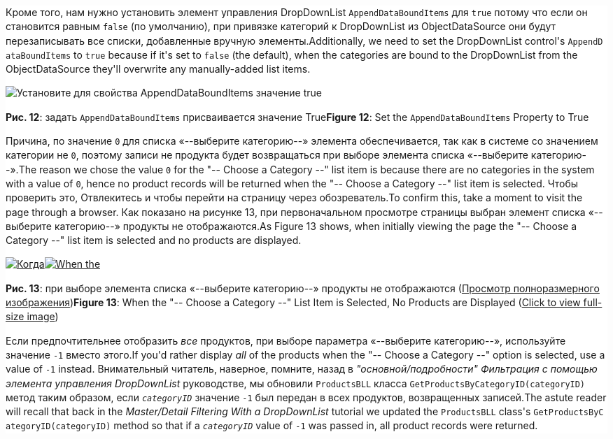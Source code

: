 <span data-ttu-id="84bcd-181">Кроме того, нам нужно установить элемент управления DropDownList `AppendDataBoundItems` для `true` потому что если он становится равным `false` (по умолчанию), при привязке категорий к DropDownList из ObjectDataSource они будут перезаписывать все списки, добавленные вручную элементы.</span><span class="sxs-lookup"><span data-stu-id="84bcd-181">Additionally, we need to set the DropDownList control's `AppendDataBoundItems` to `true` because if it's set to `false` (the default), when the categories are bound to the DropDownList from the ObjectDataSource they'll overwrite any manually-added list items.</span></span>


![Установите для свойства AppendDataBoundItems значение true](master-detail-filtering-with-a-dropdownlist-datalist-vb/_static/image28.png)

<span data-ttu-id="84bcd-183">**Рис. 12**: задать `AppendDataBoundItems` присваивается значение True</span><span class="sxs-lookup"><span data-stu-id="84bcd-183">**Figure 12**: Set the `AppendDataBoundItems` Property to True</span></span>


<span data-ttu-id="84bcd-184">Причина, по значение `0` для списка «--выберите категорию--» элемента обеспечивается, так как в системе со значением категории не `0`, поэтому записи не продукта будет возвращаться при выборе элемента списка «--выберите категорию--».</span><span class="sxs-lookup"><span data-stu-id="84bcd-184">The reason we chose the value `0` for the "-- Choose a Category --" list item is because there are no categories in the system with a value of `0`, hence no product records will be returned when the "-- Choose a Category --" list item is selected.</span></span> <span data-ttu-id="84bcd-185">Чтобы проверить это, Отвлекитесь и чтобы перейти на страницу через обозреватель.</span><span class="sxs-lookup"><span data-stu-id="84bcd-185">To confirm this, take a moment to visit the page through a browser.</span></span> <span data-ttu-id="84bcd-186">Как показано на рисунке 13, при первоначальном просмотре страницы выбран элемент списка «--выберите категорию--» продукты не отображаются.</span><span class="sxs-lookup"><span data-stu-id="84bcd-186">As Figure 13 shows, when initially viewing the page the "-- Choose a Category --" list item is selected and no products are displayed.</span></span>


<span data-ttu-id="84bcd-187">[![Когда](master-detail-filtering-with-a-dropdownlist-datalist-vb/_static/image30.png)](master-detail-filtering-with-a-dropdownlist-datalist-vb/_static/image29.png)</span><span class="sxs-lookup"><span data-stu-id="84bcd-187">[![When the](master-detail-filtering-with-a-dropdownlist-datalist-vb/_static/image30.png)](master-detail-filtering-with-a-dropdownlist-datalist-vb/_static/image29.png)</span></span>

<span data-ttu-id="84bcd-188">**Рис. 13**: при выборе элемента списка «--выберите категорию--» продукты не отображаются ([Просмотр полноразмерного изображения](master-detail-filtering-with-a-dropdownlist-datalist-vb/_static/image31.png))</span><span class="sxs-lookup"><span data-stu-id="84bcd-188">**Figure 13**: When the "-- Choose a Category --" List Item is Selected, No Products are Displayed ([Click to view full-size image](master-detail-filtering-with-a-dropdownlist-datalist-vb/_static/image31.png))</span></span>


<span data-ttu-id="84bcd-189">Если предпочтительнее отобразить *все* продуктов, при выборе параметра «--выберите категорию--», используйте значение `-1` вместо этого.</span><span class="sxs-lookup"><span data-stu-id="84bcd-189">If you'd rather display *all* of the products when the "-- Choose a Category --" option is selected, use a value of `-1` instead.</span></span> <span data-ttu-id="84bcd-190">Внимательный читатель, наверное, помните, назад в *"основной/подробности" Фильтрация с помощью элемента управления DropDownList* руководстве, мы обновили `ProductsBLL` класса `GetProductsByCategoryID(categoryID)` метод таким образом, если *`categoryID`* значение `-1` был передан в всех продуктов, возвращенных записей.</span><span class="sxs-lookup"><span data-stu-id="84bcd-190">The astute reader will recall that back in the *Master/Detail Filtering With a DropDownList* tutorial we updated the `ProductsBLL` class's `GetProductsByCategoryID(categoryID)` method so that if a *`categoryID`* value of `-1` was passed in, all product records were returned.</span></span>
